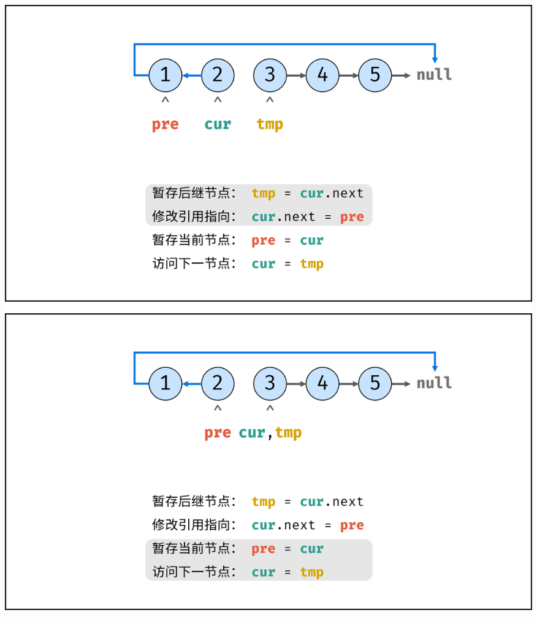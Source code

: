 ![img](images/%E9%93%BE%E8%A1%A8/1604779288-GaydTj-Picture5.png)

![img](images/%E9%93%BE%E8%A1%A8/1604779288-gowIkz-Picture6.png)
